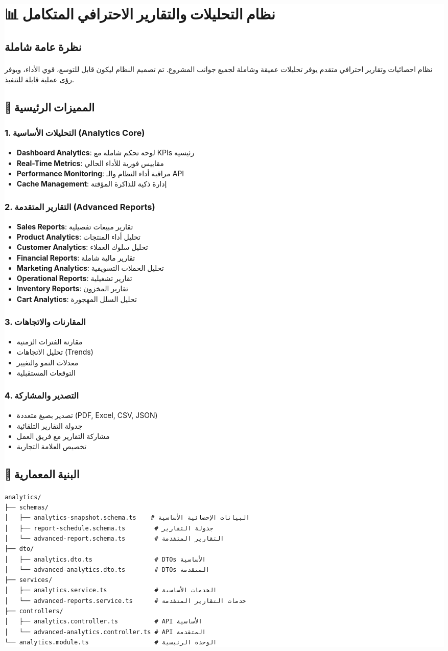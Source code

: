 # 📊 نظام التحليلات والتقارير الاحترافي المتكامل

## نظرة عامة شاملة

نظام احصائيات وتقارير احترافي متقدم يوفر تحليلات عميقة وشاملة لجميع جوانب المشروع. تم تصميم النظام ليكون قابل للتوسع، قوي الأداء، ويوفر رؤى عملية قابلة للتنفيذ.

## 🎯 المميزات الرئيسية

### 1. التحليلات الأساسية (Analytics Core)
- **Dashboard Analytics**: لوحة تحكم شاملة مع KPIs رئيسية
- **Real-Time Metrics**: مقاييس فورية للأداء الحالي
- **Performance Monitoring**: مراقبة أداء النظام والـ API
- **Cache Management**: إدارة ذكية للذاكرة المؤقتة

### 2. التقارير المتقدمة (Advanced Reports)
- **Sales Reports**: تقارير مبيعات تفصيلية
- **Product Analytics**: تحليل أداء المنتجات
- **Customer Analytics**: تحليل سلوك العملاء
- **Financial Reports**: تقارير مالية شاملة
- **Marketing Analytics**: تحليل الحملات التسويقية
- **Operational Reports**: تقارير تشغيلية
- **Inventory Reports**: تقارير المخزون
- **Cart Analytics**: تحليل السلل المهجورة

### 3. المقارنات والاتجاهات
- مقارنة الفترات الزمنية
- تحليل الاتجاهات (Trends)
- معدلات النمو والتغيير
- التوقعات المستقبلية

### 4. التصدير والمشاركة
- تصدير بصيغ متعددة (PDF, Excel, CSV, JSON)
- جدولة التقارير التلقائية
- مشاركة التقارير مع فريق العمل
- تخصيص العلامة التجارية

## 📁 البنية المعمارية

```
analytics/
├── schemas/
│   ├── analytics-snapshot.schema.ts    # البيانات الإحصائية الأساسية
│   ├── report-schedule.schema.ts        # جدولة التقارير
│   └── advanced-report.schema.ts        # التقارير المتقدمة
├── dto/
│   ├── analytics.dto.ts                 # DTOs الأساسية
│   └── advanced-analytics.dto.ts        # DTOs المتقدمة
├── services/
│   ├── analytics.service.ts             # الخدمات الأساسية
│   └── advanced-reports.service.ts      # خدمات التقارير المتقدمة
├── controllers/
│   ├── analytics.controller.ts          # API الأساسية
│   └── advanced-analytics.controller.ts # API المتقدمة
└── analytics.module.ts                  # الوحدة الرئيسية
```
